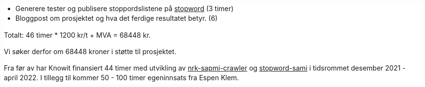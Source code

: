 * Generere tester og publisere stoppordslistene på [stopword](https://github.com/fergiemcdowall/stopword)
  (3 timer)
* Bloggpost om prosjektet og hva det ferdige resultatet betyr.
  (6)

Totalt: 46 timer * 1200 kr/t + MVA = 68448 kr.

Vi søker derfor om 68448 kroner i støtte til prosjektet.

Fra før av har Knowit finansiert 44 timer med utvikling av [nrk-sapmi-crawler](https://github.com/eklem/nrk-sapmi-crawler) og [stopword-sami](https://github.com/eklem/stopword-sami) i tidsrommet desember 2021 - april 2022. I tillegg til kommer 50 - 100 timer egeninnsats fra Espen Klem.
